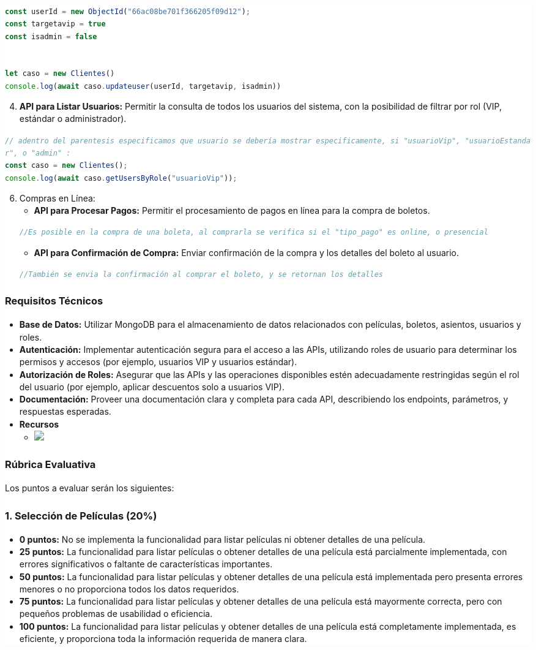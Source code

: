    ```js
   const userId = new ObjectId("66ac08be701f366205f09d12");
   const targetavip = true
   const isadmin = false


   let caso = new Clientes()
   console.log(await caso.updateuser(userId, targetavip, isadmin))
   ```
   4. **API para Listar Usuarios:** Permitir la consulta de todos los usuarios del sistema, con la posibilidad de filtrar por rol (VIP, estándar o administrador).

   ```js
   // adentro del parentesis especificamos que usuario se debería mostrar especificamente, si "usuarioVip", "usuarioEstandar", o "admin" :
   const caso = new Clientes();
   console.log(await caso.getUsersByRole("usuarioVip")); 
   ```

6. Compras en Línea:
   - **API para Procesar Pagos:** Permitir el procesamiento de pagos en línea para la compra de boletos.
   ```js
   //Es posible en la compra de una boleta, al comprarla se verifica si el "tipo_pago" es online, o presencial
   ```
   - **API para Confirmación de Compra:** Enviar confirmación de la compra y los detalles del boleto al usuario.
   ```js
   //También se envia la confirmación al comprar el boleto, y se retornan los detalles
   ```

### **Requisitos Técnicos**

- **Base de Datos:** Utilizar MongoDB para el almacenamiento de datos relacionados con películas, boletos, asientos, usuarios y roles.
- **Autenticación:** Implementar autenticación segura para el acceso a las APIs, utilizando roles de usuario para determinar los permisos y accesos (por ejemplo, usuarios VIP y usuarios estándar).
- **Autorización de Roles:** Asegurar que las APIs y las operaciones disponibles estén adecuadamente restringidas según el rol del usuario (por ejemplo, aplicar descuentos solo a usuarios VIP).
- **Documentación:** Proveer una documentación clara y completa para cada API, describiendo los endpoints, parámetros, y respuestas esperadas.
- **Recursos**
  - ![](https://i.ibb.co/SRdNPRr/draw-SQL-image-export-2024-07-25.png)

### **Rúbrica Evaluativa**

Los puntos a evaluar serán los siguientes:

### 1. Selección de Películas (20%)

- **0 puntos:** No se implementa la funcionalidad para listar películas ni obtener detalles de una película.
- **25 puntos:** La funcionalidad para listar películas o obtener detalles de una película está parcialmente implementada, con errores significativos o faltante de características importantes.
- **50 puntos:** La funcionalidad para listar películas y obtener detalles de una película está implementada pero presenta errores menores o no proporciona todos los datos requeridos.
- **75 puntos:** La funcionalidad para listar películas y obtener detalles de una película está mayormente correcta, pero con pequeños problemas de usabilidad o eficiencia.
- **100 puntos:** La funcionalidad para listar películas y obtener detalles de una película está completamente implementada, es eficiente, y proporciona toda la información requerida de manera clara.
